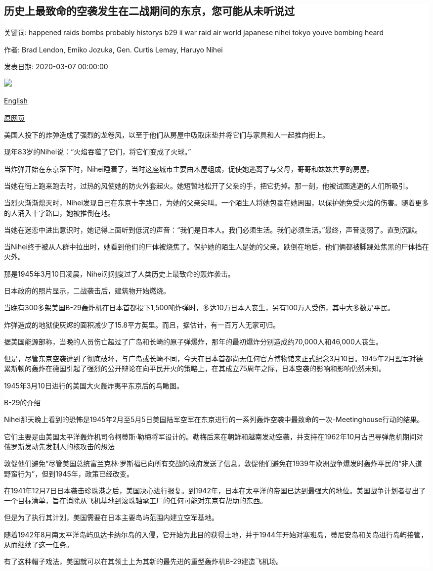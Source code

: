## 历史上最致命的空袭发生在二战期间的东京，您可能从未听说过

关键词: happened raids bombs probably historys b29 ii war raid air world japanese nihei tokyo youve bombing heard

作者: Brad Lendon, Emiko Jozuka, Gen. Curtis Lemay, Haruyo Nihei

发表日期: 2020-03-07 00:00:00

![](https://cdn.cnn.com/cnnnext/dam/assets/200306140838-20200306-wwii-us-japan-firebombing-illo-super-tease.jpg)

[English](History%27s%20deadliest%20air%20raid%20happened%20in%20Tokyo%20during%20World%20War%20II%20and%20you%27ve%20probably%20never%20heard%20of%20it.md)

[原网页](https://edition.cnn.com/2020/03/07/asia/japan-tokyo-fire-raids-operation-meetinghouse-intl-hnk/index.html)

美国人投下的炸弹造成了强烈的龙卷风，以至于他们从房屋中吸取床垫并将它们与家具和人一起推向街上。

现年83岁的Nihei说：“火焰吞噬了它们，将它们变成了火球。”

当炸弹开始在东京落下时，Nihei睡着了，当时这座城市主要由木屋组成，促使她逃离了与父母，哥哥和妹妹共享的房屋。

当她在街上跑来跑去时，过热的风使她的防火外套起火。她短暂地松开了父亲的手，把它扔掉。那一刻，他被试图逃避的人们所吸引。

当烈火渐渐熄灭时，Nihei发现自己在东京十字路口，为她的父亲尖叫。一个陌生人将她包裹在她周围，以保护她免受火焰的伤害。随着更多的人涌入十字路口，她被推倒在地。

当她在迷恋中进出意识时，她记得上面听到低沉的声音：“我们是日本人。我们必须生活。我们必须生活。”最终，声音变弱了。直到沉默。

当Nihei终于被从人群中拉出时，她看到他们的尸体被烧焦了。保护她的陌生人是她的父亲。跌倒在地后，他们俩都被脚踝处焦黑的尸体挡在火外。

那是1945年3月10日凌晨，Nihei刚刚度过了人类历史上最致命的轰炸袭击。

日本政府的照片显示，二战袭击后，建筑物开始燃烧。

当晚有300多架美国B-29轰炸机在日本首都投下1,500吨炸弹时，多达10万日本人丧生，另有100万人受伤，其中大多数是平民。

炸弹造成的地狱使灰烬的面积减少了15.8平方英里。而且，据估计，有一百万人无家可归。

据美国能源部称，当晚的人员伤亡超过了广岛和长崎的原子弹爆炸，那年的最初爆炸分别造成约70,000人和46,000人丧生。

但是，尽管东京空袭遭到了彻底破坏，与广岛或长崎不同，今天在日本首都尚无任何官方博物馆来正式纪念3月10日。1945年2月盟军对德累斯顿的轰炸在德国引起了强烈的公开辩论在向平民开火的策略上，在其成立75周年之际，日本空袭的影响和影响仍然未知。

1945年3月10日进行的美国大火轰炸夷平东京后的鸟瞰图。

B-29的介绍

Nihei那天晚上看到的恐怖是1945年2月至5月5日美国陆军空军在东京进行的一系列轰炸空袭中最致命的一次-Meetinghouse行动的结果。

它们主要是由美国太平洋轰炸机司令柯蒂斯·勒梅将军设计的。勒梅后来在朝鲜和越南发动空袭，并支持在1962年10月古巴导弹危机期间对俄罗斯发动先发制人的核攻击的想法

敦促他们避免“尽管美国总统富兰克林·罗斯福已向所有交战的政府发送了信息，敦促他们避免在1939年欧洲战争爆发时轰炸平民的“非人道野蛮行为”，但到1945年，政策已经改变。

在1941年12月7日日本袭击珍珠港之后，美国决心进行报复。到1942年，日本在太平洋的帝国已达到最强大的地位。美国战争计划者提出了一个目标清单，旨在消除从飞机基地到滚珠轴承工厂的任何可能对东京有帮助的东西。

但是为了执行其计划，美国需要在日本主要岛屿范围内建立空军基地。

随着1942年8月南太平洋岛屿瓜达卡纳尔岛的入侵，它开始为此目的获得土地，并于1944年开始对塞班岛，蒂尼安岛和关岛进行岛屿接管，从而继续了这一任务。

有了这种帽子戏法，美国就可以在其领土上为其新的最先进的重型轰炸机B-29建造飞机场。
